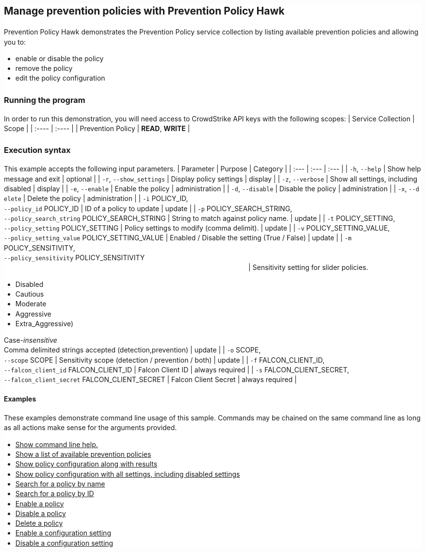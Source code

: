 
## Manage prevention policies with Prevention Policy Hawk
Prevention Policy Hawk demonstrates the Prevention Policy service collection by listing available prevention policies and allowing you to:
- enable or disable the policy
- remove the policy
- edit the policy configuration


### Running the program
In order to run this demonstration, you will need access to CrowdStrike API keys with the following scopes:
| Service Collection | Scope |
| :---- | :---- |
| Prevention Policy | __READ__, __WRITE__ |

### Execution syntax
This example accepts the following input parameters.
| Parameter | Purpose | Category |
| :--- | :--- | :--- |
|  `-h`, `--help` | Show help message and exit | optional | 
| `-r`, `--show_settings` | Display policy settings | display |
| `-z`, `--verbose` | Show all settings, including disabled | display |
| `-e`, `--enable` | Enable the policy | administration |
| `-d`, `--disable` | Disable the policy | administration |
| `-x`, `--delete` | Delete the policy | administration |
| `-i` POLICY_ID,<BR/>`--policy_id` POLICY_ID | ID of a policy to update | update |
| `-p` POLICY_SEARCH_STRING,<BR/>`--policy_search_string` POLICY_SEARCH_STRING | String to match against policy name. | update |
| `-t` POLICY_SETTING,<BR/>`--policy_setting` POLICY_SETTING | Policy settings to modify (comma delimit). | update |
| `-v` POLICY_SETTING_VALUE,<BR/>`--policy_setting_value` POLICY_SETTING_VALUE | Enabled / Disable the setting (True / False) | update |
| `-m` POLICY_SENSITIVITY,<BR/>`--policy_sensitivity` POLICY_SENSITIVITY<BR/><img width="500"> | Sensitivity setting for slider policies.<ul><li>Disabled</li><li>Cautious</li><li>Moderate</li><li>Aggressive</li><li>Extra_Aggressive)</li></ul>Case-_insensitive_<BR/>Comma delimited strings accepted (detection,prevention) | update |
| `-o` SCOPE,<BR/>`--scope` SCOPE | Sensitivity scope (detection / prevention / both) | update |
|  `-f` FALCON_CLIENT_ID,<BR/>`--falcon_client_id` FALCON_CLIENT_ID | Falcon Client ID | always required |
|  `-s` FALCON_CLIENT_SECRET,<BR/>`--falcon_client_secret` FALCON_CLIENT_SECRET | Falcon Client Secret | always required |

#### Examples
These examples demonstrate command line usage of this sample. Commands may be chained on the same command line as long as all actions make sense for the arguments provided.

- [Show command line help.](#show-command-line-help)
- [Show a list of available prevention policies](#show-a-list-of-available-prevention-policies)
- [Show policy configuration along with results](#show-policy-configuration-along-with-results)
- [Show policy configuration with all settings, including disabled settings](#show-policy-configuration-with-all-settings--including-disabled-settings)
- [Search for a policy by name](#search-for-a-policy-by-name)
- [Search for a policy by ID](#search-for-a-policy-by-id)
- [Enable a policy](#enable-a-policy)
- [Disable a policy](#disable-a-policy)
- [Delete a policy](#delete-a-policy)
- [Enable a configuration setting](#enable-a-configuration-setting)
- [Disable a configuration setting](#disable-a-configuration-setting)

